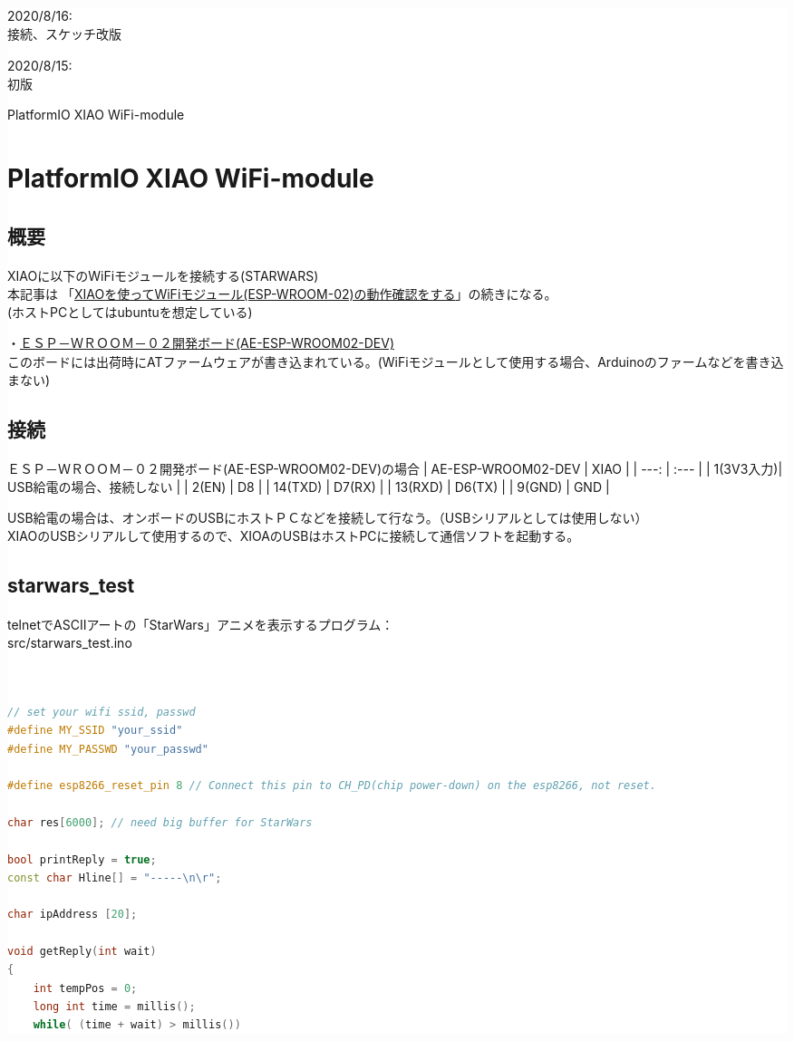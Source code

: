 
2020/8/16:  
接続、スケッチ改版

2020/8/15:  
初版

PlatformIO XIAO WiFi-module
# PlatformIO XIAO WiFi-module

## 概要
XIAOに以下のWiFiモジュールを接続する(STARWARS)       
本記事は
「[XIAOを使ってWiFiモジュール(ESP-WROOM-02)の動作確認をする](https://beta-notes.way-nifty.com/blog/2020/07/post-6fd308.html)」の続きになる。   
(ホストPCとしてはubuntuを想定している)

・[ＥＳＰ－ＷＲＯＯＭ－０２開発ボード(AE-ESP-WROOM02-DEV)](http://akizukidenshi.com/catalog/g/gK-12236/)   
このボードには出荷時にATファームウェアが書き込まれている。(WiFiモジュールとして使用する場合、Arduinoのファームなどを書き込まない)

## 接続

ＥＳＰ－ＷＲＯＯＭ－０２開発ボード(AE-ESP-WROOM02-DEV)の場合
| AE-ESP-WROOM02-DEV | XIAO |
| ---: | :--- |
| 1(3V3入力)|　USB給電の場合、接続しない |
| 2(EN) | D8 |
| 14(TXD) | D7(RX) |
| 13(RXD) | D6(TX) |
| 9(GND) | GND |

USB給電の場合は、オンボードのUSBにホストＰＣなどを接続して行なう。（USBシリアルとしては使用しない）   
XIAOのUSBシリアルして使用するので、XIOAのUSBはホストPCに接続して通信ソフトを起動する。  


## starwars_test
telnetでASCIIアートの「StarWars」アニメを表示するプログラム：  
src/starwars_test.ino
```c++


// set your wifi ssid, passwd
#define MY_SSID "your_ssid"  
#define MY_PASSWD "your_passwd" 

#define esp8266_reset_pin 8 // Connect this pin to CH_PD(chip power-down) on the esp8266, not reset. 

char res[6000]; // need big buffer for StarWars

bool printReply = true;
const char Hline[] = "-----\n\r";
 
char ipAddress [20];
 
void getReply(int wait)
{ 
    int tempPos = 0;
    long int time = millis();
    while( (time + wait) > millis())
```